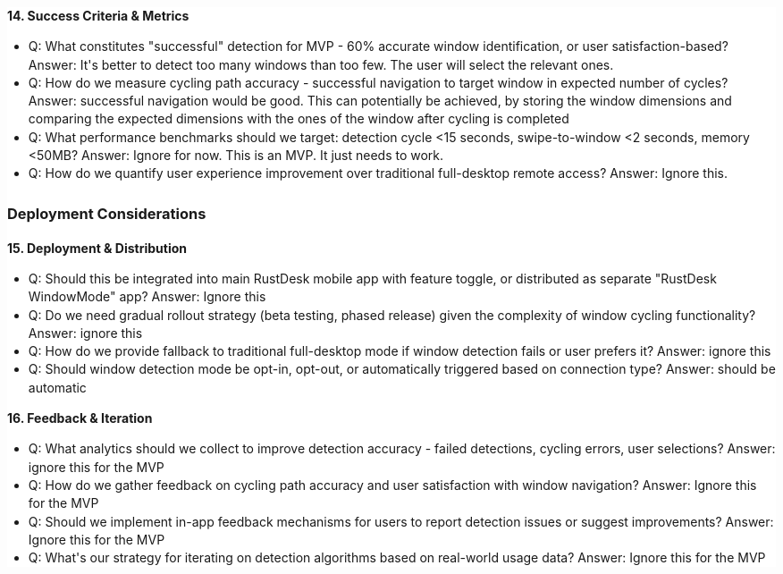 **14. Success Criteria & Metrics**
- Q: What constitutes "successful" detection for MVP - 60% accurate window identification, or user satisfaction-based?
Answer: It's better to detect too many windows than too few. The user will select the relevant ones.
- Q: How do we measure cycling path accuracy - successful navigation to target window in expected number of cycles?
Answer: successful navigation would be good. This can potentially be achieved, by storing the window dimensions and comparing the expected dimensions with the ones of the window after cycling is completed
- Q: What performance benchmarks should we target: detection cycle <15 seconds, swipe-to-window <2 seconds, memory <50MB?
Answer: Ignore for now. This is an MVP. It just needs to work.
- Q: How do we quantify user experience improvement over traditional full-desktop remote access?
Answer: Ignore this.

### Deployment Considerations

**15. Deployment & Distribution**
- Q: Should this be integrated into main RustDesk mobile app with feature toggle, or distributed as separate "RustDesk WindowMode" app?
Answer: Ignore this
- Q: Do we need gradual rollout strategy (beta testing, phased release) given the complexity of window cycling functionality?
Answer: ignore this
- Q: How do we provide fallback to traditional full-desktop mode if window detection fails or user prefers it?
Answer: ignore this
- Q: Should window detection mode be opt-in, opt-out, or automatically triggered based on connection type?
Answer: should be automatic

**16. Feedback & Iteration**
- Q: What analytics should we collect to improve detection accuracy - failed detections, cycling errors, user selections?
Answer: ignore this for the MVP
- Q: How do we gather feedback on cycling path accuracy and user satisfaction with window navigation?
Answer: Ignore this for the MVP
- Q: Should we implement in-app feedback mechanisms for users to report detection issues or suggest improvements?
Answer: Ignore this for the MVP
- Q: What's our strategy for iterating on detection algorithms based on real-world usage data?
Answer: Ignore this for the MVP
